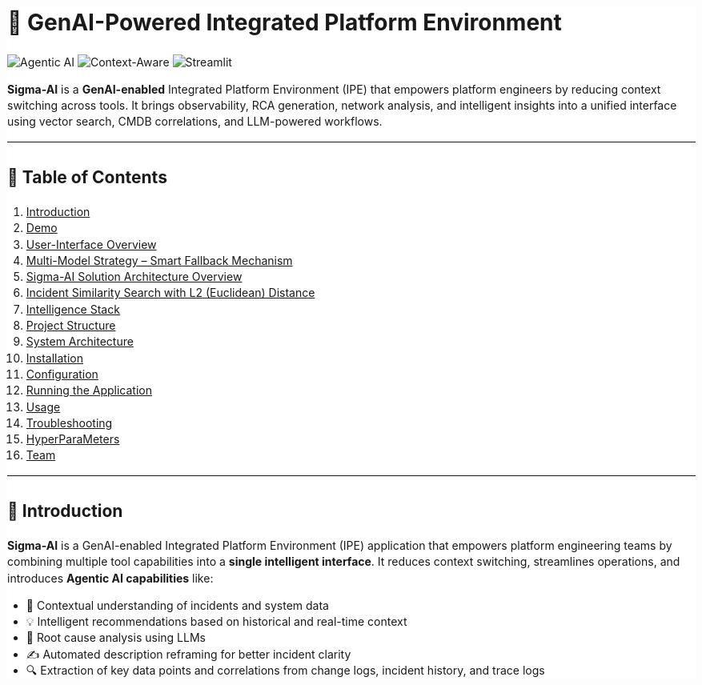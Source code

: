 
# 🤖 GenAI-Powered Integrated Platform Environment

![Agentic AI](https://img.shields.io/badge/Powered_by-Agentic_AI-blueviolet)
![Context-Aware](https://img.shields.io/badge/Contextual-Recommendations-blue)
![Streamlit](https://img.shields.io/badge/Built_with-Streamlit-orange)

**Sigma-AI** is a **GenAI-enabled** Integrated Platform Environment (IPE) that empowers platform engineers by reducing context switching across tools. It brings observability, RCA generation, network analysis, and intelligent insights into a unified interface using vector search, CMDB correlations, and LLM-powered workflows.

---

## 📑 Table of Contents

1. [Introduction](#-introduction)
2. [Demo](#-demo)
3. [User-Interface Overview](#️-user-interface-overview)
4. [Multi-Model Strategy – Smart Fallback Mechanism](#-multi-model-strategy--smart-fallback-mechanism)
5. [Sigma-AI Solution Architecture Overview](#-sigma-ai-solution-architecture-overview)
6. [Incident Similarity Search with L2 (Euclidean) Distance](#-incident-similarity-search-with-l2-euclidean-distance)
7. [Intelligence Stack](#-intelligence-stack)
8. [Project Structure](#-project-structure)
9. [System Architecture](#system-architecture)
11. [Installation](#-installation)
12. [Configuration](#️-configuration)
13. [Running the Application](#-running-the-application)
14. [Usage](#-usage)
15. [Troubleshooting](#-usage)
17. [HyperParaMeters](#-intelligence-stack--hyperparameters)
16. [Team](#-team)

---

## 🎯 Introduction
**Sigma-AI** is a GenAI-enabled Integrated Platform Environment (IPE) application that empowers platform engineering teams by combining multiple tool capabilities into a **single intelligent interface**. It reduces context switching, streamlines operations, and introduces **Agentic AI capabilities** like:

- 🔁 Contextual understanding of incidents and system data  
- 💡 Intelligent recommendations based on historical and real-time context  
- 🧠 Root cause analysis using LLMs  
- ✍️ Automated description reframing for better incident clarity  
- 🔍 Extraction of key data points and correlations from change logs, incident history, and trace logs  
